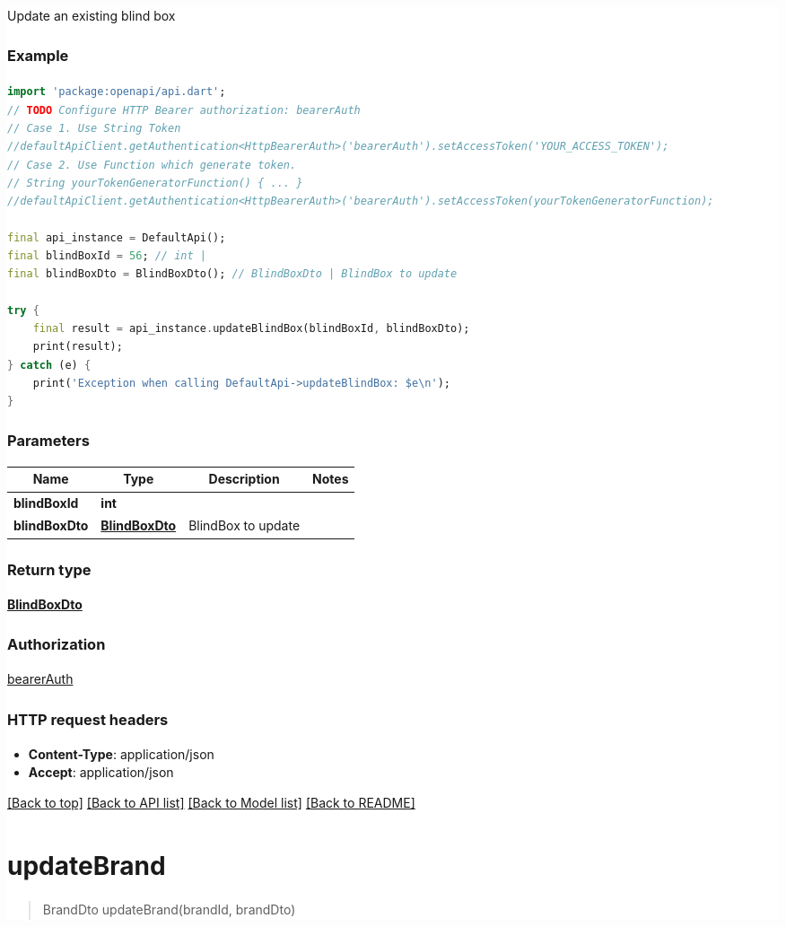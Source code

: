 Update an existing blind box

### Example
```dart
import 'package:openapi/api.dart';
// TODO Configure HTTP Bearer authorization: bearerAuth
// Case 1. Use String Token
//defaultApiClient.getAuthentication<HttpBearerAuth>('bearerAuth').setAccessToken('YOUR_ACCESS_TOKEN');
// Case 2. Use Function which generate token.
// String yourTokenGeneratorFunction() { ... }
//defaultApiClient.getAuthentication<HttpBearerAuth>('bearerAuth').setAccessToken(yourTokenGeneratorFunction);

final api_instance = DefaultApi();
final blindBoxId = 56; // int | 
final blindBoxDto = BlindBoxDto(); // BlindBoxDto | BlindBox to update

try {
    final result = api_instance.updateBlindBox(blindBoxId, blindBoxDto);
    print(result);
} catch (e) {
    print('Exception when calling DefaultApi->updateBlindBox: $e\n');
}
```

### Parameters

Name | Type | Description  | Notes
------------- | ------------- | ------------- | -------------
 **blindBoxId** | **int**|  | 
 **blindBoxDto** | [**BlindBoxDto**](BlindBoxDto.md)| BlindBox to update | 

### Return type

[**BlindBoxDto**](BlindBoxDto.md)

### Authorization

[bearerAuth](../README.md#bearerAuth)

### HTTP request headers

 - **Content-Type**: application/json
 - **Accept**: application/json

[[Back to top]](#) [[Back to API list]](../README.md#documentation-for-api-endpoints) [[Back to Model list]](../README.md#documentation-for-models) [[Back to README]](../README.md)

# **updateBrand**
> BrandDto updateBrand(brandId, brandDto)
